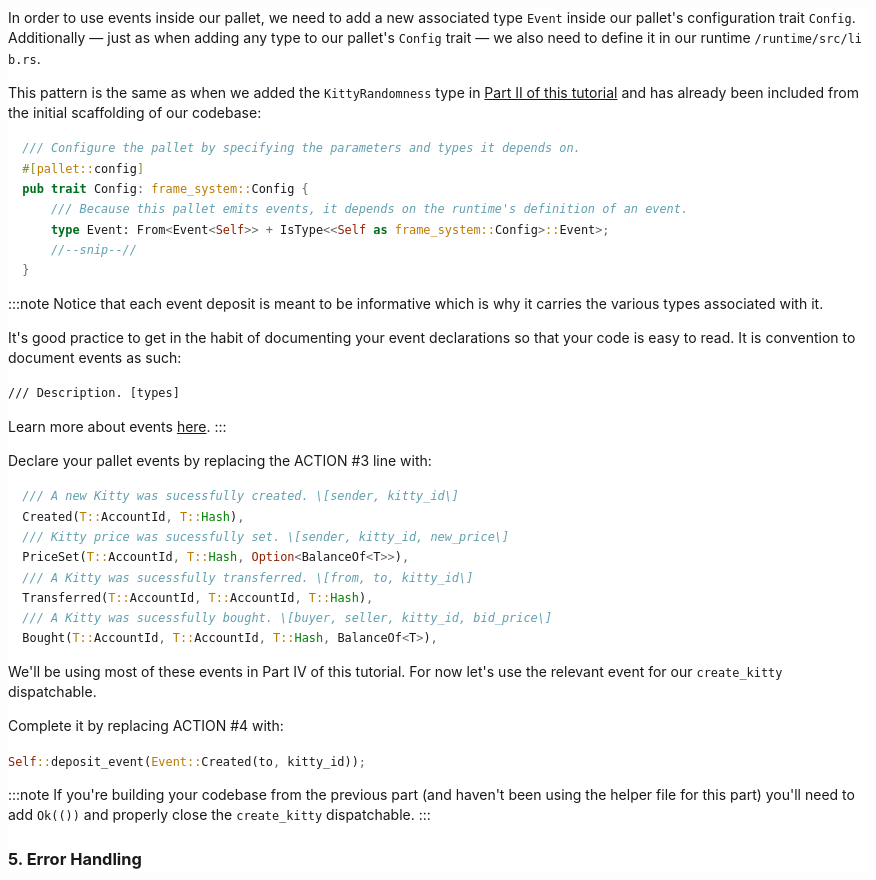 In order to use events inside our pallet, we need to add a new associated type `Event` inside our
pallet's configuration trait `Config`. Additionally &mdash; just as when adding any type to our
pallet's `Config` trait &mdash; we also need to define it in our runtime `/runtime/src/lib.rs`.

This pattern is the same as when we added the `KittyRandomness` type in [Part II of this tutorial](/docs/Tutorials/Kitties/Part%201/create-kitties#3-implement-on-chain-randomness)
and has already been included from the initial scaffolding of our codebase:

```rust
  /// Configure the pallet by specifying the parameters and types it depends on.
  #[pallet::config]
  pub trait Config: frame_system::Config {
      /// Because this pallet emits events, it depends on the runtime's definition of an event.
      type Event: From<Event<Self>> + IsType<<Self as frame_system::Config>::Event>;
      //--snip--//
  }
```

:::note
Notice that each event deposit is meant to be informative which is why it carries the various types
associated with it.

It's good practice to get in the habit of documenting your event declarations so that your code is
easy to read. It is convention to document events as such:

`/// Description. [types]`

Learn more about events [here][events-kb].
:::

Declare your pallet events by replacing the ACTION #3 line with:

```rust
  /// A new Kitty was sucessfully created. \[sender, kitty_id\]
  Created(T::AccountId, T::Hash),
  /// Kitty price was sucessfully set. \[sender, kitty_id, new_price\]
  PriceSet(T::AccountId, T::Hash, Option<BalanceOf<T>>),
  /// A Kitty was sucessfully transferred. \[from, to, kitty_id\]
  Transferred(T::AccountId, T::AccountId, T::Hash),
  /// A Kitty was sucessfully bought. \[buyer, seller, kitty_id, bid_price\]
  Bought(T::AccountId, T::AccountId, T::Hash, BalanceOf<T>),
```

We'll be using most of these events in Part IV of this tutorial. For now let's use the relevant
event for our `create_kitty` dispatchable.

Complete it by replacing ACTION #4 with:

```rust
Self::deposit_event(Event::Created(to, kitty_id));
```

:::note
If you're building your codebase from the previous part (and haven't been using the helper file for
this part) you'll need to add `Ok(())` and properly close the `create_kitty` dispatchable.
:::

### 5. Error Handling


[frame-macros-kb]: https://substrate.dev/docs/en/knowledgebase/runtime/macros#palletcall
[txn-fees-kb]: https://substrate.dev/docs/en/knowledgebase/runtime/fees
[weights-kb]: https://substrate.dev/docs/en/knowledgebase/learn-substrate/weight
[contains-key-rustdocs]: https://substrate.dev/rustdocs/latest/frame_support/storage/trait.StorageMap.html#tymethod.contains_key
[insert-rustdocs]: https://substrate.dev/rustdocs/latest/frame_support/storage/trait.StorageMap.html#tymethod.insert
[storage-value-rustdocs]: https://substrate.dev/rustdocs/latest/frame_support/storage/types/struct.StorageValue.html#method.put
[storagemap-rustdocs]: https://substrate.dev/rustdocs/latest/frame_support/storage/types/struct.StorageMap.html#method.insert
[events-rustdocs]: https://crates.parity.io/frame_support/attr.pallet.html#event-palletevent-optional
[events-kb]: https://substrate.dev/docs/en/knowledgebase/runtime/events
[polkadotjsapps]: https://polkadot.js.org/apps/#/explorer
[dispatchresult-rustdocs]: https://substrate.dev/rustdocs/latest/frame_support/dispatch/type.DispatchResult.html
[dispatchable-kb]: https://substrate.dev/docs/en/knowledgebase/getting-started/glossary#dispatch
[extrinsics-kb]:  https://substrate.dev/docs/en/knowledgebase/runtime/execution#executing-extrinsics
[helper-code-pt3]: https://github.com/substrate-developer-hub/substrate-how-to-guides/blob/main/static/code/kitties-tutorial/03-dispatchables-and-events.rs
[errors-kb]: https://substrate.dev/docs/en/knowledgebase/runtime/errors